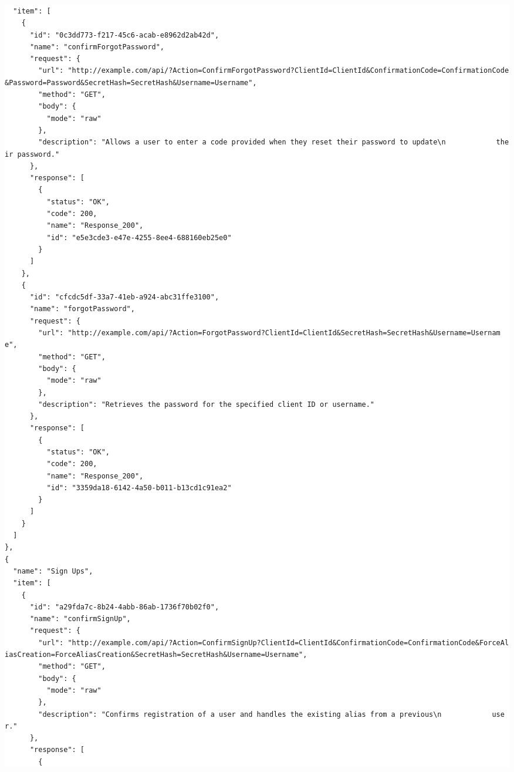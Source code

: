       "item": [
        {
          "id": "0c3dd773-f217-45c6-acab-e8962d2ab42d",
          "name": "confirmForgotPassword",
          "request": {
            "url": "http://example.com/api/?Action=ConfirmForgotPassword?ClientId=ClientId&ConfirmationCode=ConfirmationCode&Password=Password&SecretHash=SecretHash&Username=Username",
            "method": "GET",
            "body": {
              "mode": "raw"
            },
            "description": "Allows a user to enter a code provided when they reset their password to update\n            their password."
          },
          "response": [
            {
              "status": "OK",
              "code": 200,
              "name": "Response_200",
              "id": "e5e3cde3-e47e-4255-8ee4-688160eb25e0"
            }
          ]
        },
        {
          "id": "cfcdc5df-33a7-41eb-a924-abc31ffe3100",
          "name": "forgotPassword",
          "request": {
            "url": "http://example.com/api/?Action=ForgotPassword?ClientId=ClientId&SecretHash=SecretHash&Username=Username",
            "method": "GET",
            "body": {
              "mode": "raw"
            },
            "description": "Retrieves the password for the specified client ID or username."
          },
          "response": [
            {
              "status": "OK",
              "code": 200,
              "name": "Response_200",
              "id": "3359da18-6142-4a50-b011-b13cd1c91ea2"
            }
          ]
        }
      ]
    },
    {
      "name": "Sign Ups",
      "item": [
        {
          "id": "a29fda7c-8b24-4abb-86ab-1736f70b02f0",
          "name": "confirmSignUp",
          "request": {
            "url": "http://example.com/api/?Action=ConfirmSignUp?ClientId=ClientId&ConfirmationCode=ConfirmationCode&ForceAliasCreation=ForceAliasCreation&SecretHash=SecretHash&Username=Username",
            "method": "GET",
            "body": {
              "mode": "raw"
            },
            "description": "Confirms registration of a user and handles the existing alias from a previous\n            user."
          },
          "response": [
            {